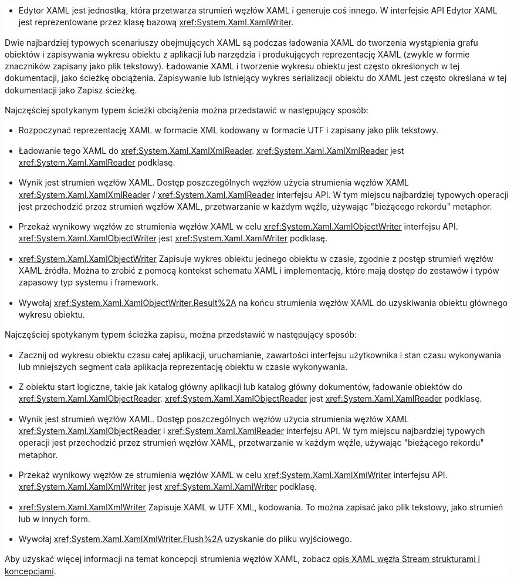 -   Edytor XAML jest jednostką, która przetwarza strumień węzłów XAML i generuje coś innego. W interfejsie API Edytor XAML jest reprezentowane przez klasę bazową <xref:System.Xaml.XamlWriter>.  
  
 Dwie najbardziej typowych scenariuszy obejmujących XAML są podczas ładowania XAML do tworzenia wystąpienia grafu obiektów i zapisywania wykresu obiektu z aplikacji lub narzędzia i produkujących reprezentację XAML (zwykle w formie znaczników zapisany jako plik tekstowy). Ładowanie XAML i tworzenie wykresu obiektu jest często określonych w tej dokumentacji, jako ścieżkę obciążenia. Zapisywanie lub istniejący wykres serializacji obiektu do XAML jest często określana w tej dokumentacji jako Zapisz ścieżkę.  
  
 Najczęściej spotykanym typem ścieżki obciążenia można przedstawić w następujący sposób:  
  
-   Rozpoczynać reprezentację XAML w formacie XML kodowany w formacie UTF i zapisany jako plik tekstowy.  
  
-   Ładowanie tego XAML do <xref:System.Xaml.XamlXmlReader>. <xref:System.Xaml.XamlXmlReader> jest <xref:System.Xaml.XamlReader> podklasę.  
  
-   Wynik jest strumień węzłów XAML. Dostęp poszczególnych węzłów użycia strumienia węzłów XAML <xref:System.Xaml.XamlXmlReader>  /  <xref:System.Xaml.XamlReader> interfejsu API. W tym miejscu najbardziej typowych operacji jest przechodzić przez strumień węzłów XAML, przetwarzanie w każdym węźle, używając "bieżącego rekordu" metaphor.  
  
-   Przekaż wynikowy węzłów ze strumienia węzłów XAML w celu <xref:System.Xaml.XamlObjectWriter> interfejsu API. <xref:System.Xaml.XamlObjectWriter> jest <xref:System.Xaml.XamlWriter> podklasę.  
  
-   <xref:System.Xaml.XamlObjectWriter> Zapisuje wykres obiektu jednego obiektu w czasie, zgodnie z postęp strumień węzłów XAML źródła. Można to zrobić z pomocą kontekst schematu XAML i implementację, które mają dostęp do zestawów i typów zapasowy typ systemu i framework.  
  
-   Wywołaj <xref:System.Xaml.XamlObjectWriter.Result%2A> na końcu strumienia węzłów XAML do uzyskiwania obiektu głównego wykresu obiektu.  
  
 Najczęściej spotykanym typem ścieżka zapisu, można przedstawić w następujący sposób:  
  
-   Zacznij od wykresu obiektu czasu całej aplikacji, uruchamianie, zawartości interfejsu użytkownika i stan czasu wykonywania lub mniejszych segment cała aplikacja reprezentację obiektu w czasie wykonywania.  
  
-   Z obiektu start logiczne, takie jak katalog główny aplikacji lub katalog główny dokumentów, ładowanie obiektów do <xref:System.Xaml.XamlObjectReader>. <xref:System.Xaml.XamlObjectReader> jest <xref:System.Xaml.XamlReader> podklasę.  
  
-   Wynik jest strumień węzłów XAML. Dostęp poszczególnych węzłów użycia strumienia węzłów XAML <xref:System.Xaml.XamlObjectReader> i <xref:System.Xaml.XamlReader> interfejsu API. W tym miejscu najbardziej typowych operacji jest przechodzić przez strumień węzłów XAML, przetwarzanie w każdym węźle, używając "bieżącego rekordu" metaphor.  
  
-   Przekaż wynikowy węzłów ze strumienia węzłów XAML w celu <xref:System.Xaml.XamlXmlWriter> interfejsu API. <xref:System.Xaml.XamlXmlWriter> jest <xref:System.Xaml.XamlWriter> podklasę.  
  
-   <xref:System.Xaml.XamlXmlWriter> Zapisuje XAML w UTF XML, kodowania. To można zapisać jako plik tekstowy, jako strumień lub w innych form.  
  
-   Wywołaj <xref:System.Xaml.XamlXmlWriter.Flush%2A> uzyskanie do pliku wyjściowego.  
  
 Aby uzyskać więcej informacji na temat koncepcji strumienia węzłów XAML, zobacz [opis XAML węzła Stream strukturami i koncepcjami](../../../docs/framework/xaml-services/understanding-xaml-node-stream-structures-and-concepts.md).  
  